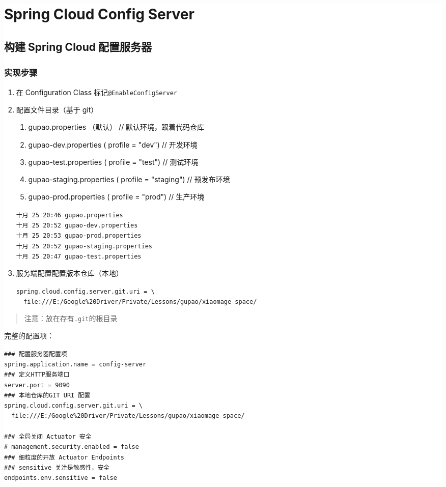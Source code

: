 # Spring Cloud Config Server



## 构建 Spring Cloud 配置服务器

### 实现步骤

1. 在 Configuration Class 标记`@EnableConfigServer`

2. 配置文件目录（基于 git）

   1.  gupao.properties （默认） // 默认环境，跟着代码仓库

   2.  gupao-dev.properties ( profile = "dev") // 开发环境

   3.  gupao-test.properties ( profile = "test") // 测试环境

   4.  gupao-staging.properties ( profile = "staging") // 预发布环境

   5.  gupao-prod.properties ( profile =  "prod") // 生产环境

      ```
      十月 25 20:46 gupao.properties
      十月 25 20:52 gupao-dev.properties
      十月 25 20:53 gupao-prod.properties
      十月 25 20:52 gupao-staging.properties
      十月 25 20:47 gupao-test.properties
      ```

3. 服务端配置配置版本仓库（本地）

   ```properties
   spring.cloud.config.server.git.uri = \
     file:///E:/Google%20Driver/Private/Lessons/gupao/xiaomage-space/
   ```

> 注意：放在存有`.git`的根目录

完整的配置项：

```properties
### 配置服务器配置项
spring.application.name = config-server
### 定义HTTP服务端口
server.port = 9090
### 本地仓库的GIT URI 配置
spring.cloud.config.server.git.uri = \
  file:///E:/Google%20Driver/Private/Lessons/gupao/xiaomage-space/

### 全局关闭 Actuator 安全
# management.security.enabled = false
### 细粒度的开放 Actuator Endpoints
### sensitive 关注是敏感性，安全
endpoints.env.sensitive = false
```
